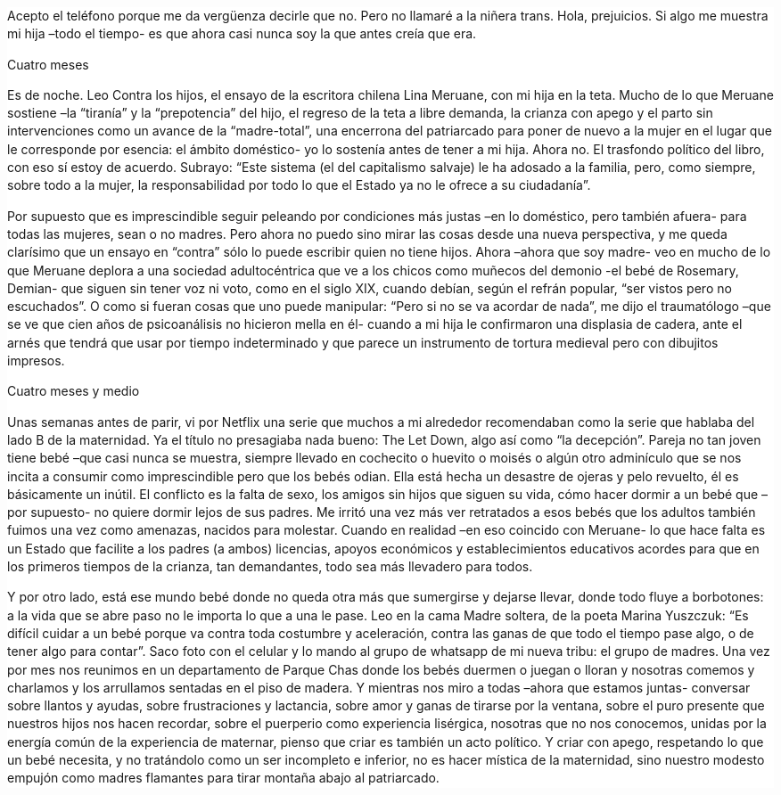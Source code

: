 


Acepto el teléfono porque me da vergüenza decirle que no. Pero no llamaré a la niñera trans. Hola, prejuicios. Si algo me muestra mi hija –todo el tiempo- es que ahora casi nunca soy la que antes creía que era.




Cuatro meses




Es de noche. Leo Contra los hijos, el ensayo de la escritora chilena Lina Meruane, con mi hija en la teta. Mucho de lo que Meruane sostiene –la “tiranía” y la “prepotencia” del hijo, el regreso de la teta a libre demanda, la crianza con apego y el parto sin intervenciones como un avance de la “madre-total”, una encerrona del patriarcado para poner de nuevo a la mujer en el lugar que le corresponde por esencia: el ámbito doméstico- yo lo sostenía antes de tener a mi hija. Ahora no. El trasfondo político del libro, con eso sí estoy de acuerdo. Subrayo: “Este sistema (el del capitalismo salvaje) le ha adosado a la familia, pero, como siempre, sobre todo a la mujer, la responsabilidad por todo lo que el Estado ya no le ofrece a su ciudadanía”.




Por supuesto que es imprescindible seguir peleando por condiciones más justas –en lo doméstico, pero también afuera- para todas las mujeres, sean o no madres. Pero ahora no puedo sino mirar las cosas desde una nueva perspectiva, y me queda clarísimo que un ensayo en “contra” sólo lo puede escribir quien no tiene hijos. Ahora –ahora que soy madre- veo en mucho de lo que Meruane deplora a una sociedad adultocéntrica que ve a los chicos como muñecos del demonio -el bebé de Rosemary, Demian- que siguen sin tener voz ni voto, como en el siglo XIX, cuando debían, según el refrán popular, “ser vistos pero no escuchados”. O como si fueran cosas que uno puede manipular: “Pero si no se va acordar de nada”, me dijo el traumatólogo –que se ve que cien años de psicoanálisis no hicieron mella en él- cuando a mi hija le confirmaron una displasia de cadera, ante el arnés que tendrá que usar por tiempo indeterminado y que parece un instrumento de tortura medieval pero con dibujitos impresos.




Cuatro meses y medio




Unas semanas antes de parir, vi por Netflix una serie que muchos a mi alrededor recomendaban como la serie que hablaba del lado B de la maternidad. Ya el título no presagiaba nada bueno: The Let Down, algo así como “la decepción”. Pareja no tan joven tiene bebé –que casi nunca se muestra, siempre llevado en cochecito o huevito o moisés o algún otro adminículo que se nos incita a consumir como imprescindible pero que los bebés odian. Ella está hecha un desastre de ojeras y pelo revuelto, él es básicamente un inútil. El conflicto es la falta de sexo, los amigos sin hijos que siguen su vida, cómo hacer dormir a un bebé que –por supuesto- no quiere dormir lejos de sus padres. Me irritó una vez más ver retratados a esos bebés que los adultos también fuimos una vez como amenazas, nacidos para molestar. Cuando en realidad –en eso coincido con Meruane- lo que hace falta es un Estado que facilite a los padres (a ambos) licencias, apoyos económicos y establecimientos educativos acordes para que en los primeros tiempos de la crianza, tan demandantes, todo sea más llevadero para todos.




Y por otro lado, está ese mundo bebé donde no queda otra más que sumergirse y dejarse llevar, donde todo fluye a borbotones: a la vida que se abre paso no le importa lo que a una le pase. Leo en la cama Madre soltera, de la poeta Marina Yuszczuk: “Es difícil cuidar a un bebé porque va contra toda costumbre y aceleración, contra las ganas de que todo el tiempo pase algo, o de tener algo para contar”. Saco foto con el celular y lo mando al grupo de whatsapp de mi nueva tribu: el grupo de madres. Una vez por mes nos reunimos en un departamento de Parque Chas donde los bebés duermen o juegan o lloran y nosotras comemos y charlamos y los arrullamos sentadas en el piso de madera. Y mientras nos miro a todas –ahora que estamos juntas- conversar sobre llantos y ayudas, sobre frustraciones y lactancia, sobre amor y ganas de tirarse por la ventana, sobre el puro presente que nuestros hijos nos hacen recordar, sobre el puerperio como experiencia lisérgica, nosotras que no nos conocemos, unidas por la energía común de la experiencia de maternar, pienso que criar es también un acto político. Y criar con apego, respetando lo que un bebé necesita, y no tratándolo como un ser incompleto e inferior, no es hacer mística de la maternidad, sino nuestro modesto empujón como madres flamantes para tirar montaña abajo al patriarcado.

